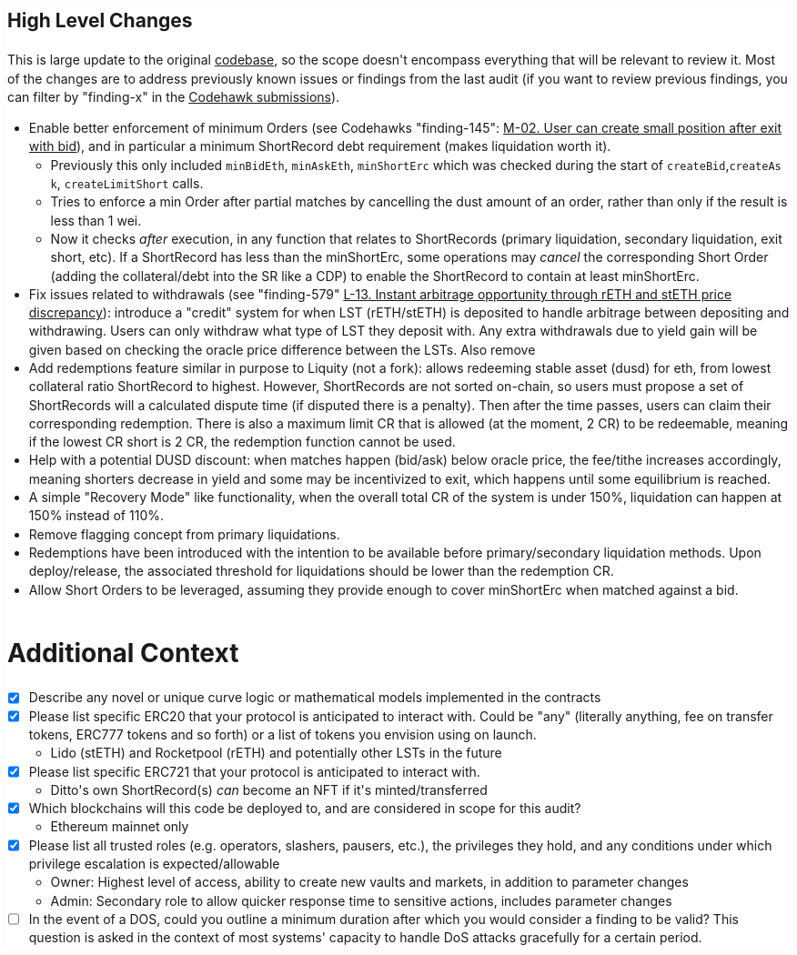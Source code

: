 ## High Level Changes

This is large update to the original [codebase](https://github.com/Cyfrin/2023-09-ditto), so the scope doesn't encompass everything that will be relevant to review it. Most of the changes are to address previously known issues or findings from the last audit (if you want to review previous findings, you can filter by "finding-x" in the [Codehawk submissions](https://www.codehawks.com/submissions/clm871gl00001mp081mzjdlwc)).

- Enable better enforcement of minimum Orders (see Codehawks "finding-145": [M-02. User can create small position after exit with bid](https://www.codehawks.com/report/clm871gl00001mp081mzjdlwc#M-02)), and in particular a minimum ShortRecord debt requirement (makes liquidation worth it).
  - Previously this only included `minBidEth`, `minAskEth`, `minShortErc` which was checked during the start of `createBid`,`createAsk`, `createLimitShort` calls.
  - Tries to enforce a min Order after partial matches by cancelling the dust amount of an order, rather than only if the result is less than 1 wei.
  - Now it checks _after_ execution, in any function that relates to ShortRecords (primary liquidation, secondary liquidation, exit short, etc). If a ShortRecord has less than the minShortErc, some operations may _cancel_ the corresponding Short Order (adding the collateral/debt into the SR like a CDP) to enable the ShortRecord to contain at least minShortErc.
- Fix issues related to withdrawals (see "finding-579" [L-13. Instant arbitrage opportunity through rETH and stETH price discrepancy](https://www.codehawks.com/report/clm871gl00001mp081mzjdlwc#L-13)): introduce a "credit" system for when LST (rETH/stETH) is deposited to handle arbitrage between depositing and withdrawing. Users can only withdraw what type of LST they deposit with. Any extra withdrawals due to yield gain will be given based on checking the oracle price difference between the LSTs. Also remove
- Add redemptions feature similar in purpose to Liquity (not a fork): allows redeeming stable asset (dusd) for eth, from lowest collateral ratio ShortRecord to highest. However, ShortRecords are not sorted on-chain, so users must propose a set of ShortRecords will a calculated dispute time (if disputed there is a penalty). Then after the time passes, users can claim their corresponding redemption. There is also a maximum limit CR that is allowed (at the moment, 2 CR) to be redeemable, meaning if the lowest CR short is 2 CR, the redemption function cannot be used.
- Help with a potential DUSD discount: when matches happen (bid/ask) below oracle price, the fee/tithe increases accordingly, meaning shorters decrease in yield and some may be incentivized to exit, which happens until some equilibrium is reached.
- A simple "Recovery Mode" like functionality, when the overall total CR of the system is under 150%, liquidation can happen at 150% instead of 110%.
- Remove flagging concept from primary liquidations.
- Redemptions have been introduced with the intention to be available before primary/secondary liquidation methods. Upon deploy/release, the associated threshold for liquidations should be lower than the redemption CR.
- Allow Short Orders to be leveraged, assuming they provide enough to cover minShortErc when matched against a bid.

# Additional Context

- [x] Describe any novel or unique curve logic or mathematical models implemented in the contracts
- [x] Please list specific ERC20 that your protocol is anticipated to interact with. Could be "any" (literally anything, fee on transfer tokens, ERC777 tokens and so forth) or a list of tokens you envision using on launch.
  - Lido (stETH) and Rocketpool (rETH) and potentially other LSTs in the future
- [x] Please list specific ERC721 that your protocol is anticipated to interact with.
  - Ditto's own ShortRecord(s) _can_ become an NFT if it's minted/transferred
- [x] Which blockchains will this code be deployed to, and are considered in scope for this audit?
  - Ethereum mainnet only
- [x] Please list all trusted roles (e.g. operators, slashers, pausers, etc.), the privileges they hold, and any conditions under which privilege escalation is expected/allowable
  - Owner: Highest level of access, ability to create new vaults and markets, in addition to parameter changes
  - Admin: Secondary role to allow quicker response time to sensitive actions, includes parameter changes
- [ ] In the event of a DOS, could you outline a minimum duration after which you would consider a finding to be valid? This question is asked in the context of most systems' capacity to handle DoS attacks gracefully for a certain period.